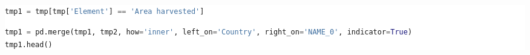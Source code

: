 
```python
tmp1 = tmp[tmp['Element'] == 'Area harvested']
```


```python
tmp1 = pd.merge(tmp1, tmp2, how='inner', left_on='Country', right_on='NAME_0', indicator=True)
tmp1.head()
```


```python

```


```python

```
